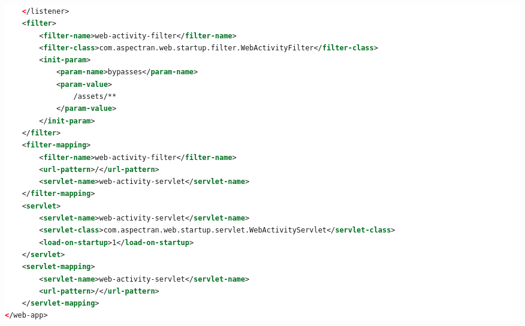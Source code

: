 ```xml
    </listener>
    <filter>
        <filter-name>web-activity-filter</filter-name>
        <filter-class>com.aspectran.web.startup.filter.WebActivityFilter</filter-class>
        <init-param>
            <param-name>bypasses</param-name>
            <param-value>
                /assets/**
            </param-value>
        </init-param>
    </filter>
    <filter-mapping>
        <filter-name>web-activity-filter</filter-name>
        <url-pattern>/</url-pattern>
        <servlet-name>web-activity-servlet</servlet-name>
    </filter-mapping>
    <servlet>
        <servlet-name>web-activity-servlet</servlet-name>
        <servlet-class>com.aspectran.web.startup.servlet.WebActivityServlet</servlet-class>
        <load-on-startup>1</load-on-startup>
    </servlet>
    <servlet-mapping>
        <servlet-name>web-activity-servlet</servlet-name>
        <url-pattern>/</url-pattern>
    </servlet-mapping>
</web-app>
```